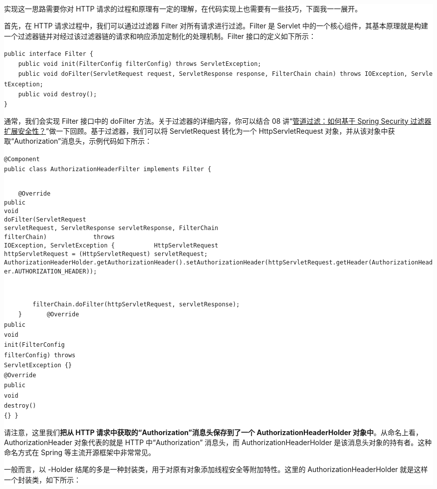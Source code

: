 

<p data-nodeid="5358">实现这一思路需要你对 HTTP 请求的过程和原理有一定的理解，在代码实现上也需要有一些技巧，下面我一一展开。</p>
<p data-nodeid="5359">首先，在 HTTP 请求过程中，我们可以通过过滤器 Filter 对所有请求进行过滤。Filter 是 Servlet 中的一个核心组件，其基本原理就是构建一个过滤器链并对经过该过滤器链的请求和响应添加定制化的处理机制。Filter 接口的定义如下所示：</p>
<pre class="lang-java" data-nodeid="5360"><code data-language="java"><span class="hljs-keyword">public</span> <span class="hljs-class"><span class="hljs-keyword">interface</span> <span class="hljs-title">Filter</span> </span>{
&nbsp;&nbsp;&nbsp; <span class="hljs-function"><span class="hljs-keyword">public</span> <span class="hljs-keyword">void</span> <span class="hljs-title">init</span><span class="hljs-params">(FilterConfig filterConfig)</span> <span class="hljs-keyword">throws</span> ServletException</span>;
&nbsp;&nbsp;&nbsp; <span class="hljs-function"><span class="hljs-keyword">public</span> <span class="hljs-keyword">void</span> <span class="hljs-title">doFilter</span><span class="hljs-params">(ServletRequest request, ServletResponse response, FilterChain chain)</span> <span class="hljs-keyword">throws</span> IOException, ServletException</span>;
&nbsp;&nbsp;&nbsp; <span class="hljs-function"><span class="hljs-keyword">public</span> <span class="hljs-keyword">void</span> <span class="hljs-title">destroy</span><span class="hljs-params">()</span></span>;
}
</code></pre>
<p data-nodeid="5361">通常，我们会实现 Filter 接口中的 doFilter 方法。关于过滤器的详细内容，你可以结合 08 讲“<a href="https://kaiwu.lagou.com/course/courseInfo.htm?courseId=960#/detail/pc?id=7702" data-nodeid="5446">管道过滤：如何基于 Spring Security 过滤器扩展安全性？</a>”做一下回顾。基于过滤器，我们可以将 ServletRequest 转化为一个 HttpServletRequest 对象，并从该对象中获取“Authorization”消息头，示例代码如下所示：</p>
<pre class="lang-java" data-nodeid="5362"><code data-language="java"><span class="hljs-meta">@Component</span>
<span class="hljs-keyword">public</span> <span class="hljs-class"><span class="hljs-keyword">class</span> <span class="hljs-title">AuthorizationHeaderFilter</span> <span class="hljs-keyword">implements</span> <span class="hljs-title">Filter</span> </span>{

&nbsp;&nbsp;&nbsp; <span class="hljs-meta">@Override</span>
&nbsp;&nbsp;&nbsp; <span class="hljs-function"><span class="hljs-keyword">public</span> <span class="hljs-keyword">void</span> <span class="hljs-title">doFilter</span><span class="hljs-params">(ServletRequest servletRequest, ServletResponse servletResponse, FilterChain filterChain)</span>
&nbsp;&nbsp;&nbsp;&nbsp;&nbsp;&nbsp;&nbsp;&nbsp;&nbsp;&nbsp;&nbsp; <span class="hljs-keyword">throws</span> IOException, ServletException </span>{
&nbsp;
&nbsp;&nbsp;&nbsp;&nbsp;&nbsp;&nbsp;&nbsp; HttpServletRequest httpServletRequest = (HttpServletRequest) servletRequest;
&nbsp;
&nbsp;&nbsp;&nbsp;&nbsp;&nbsp;&nbsp;&nbsp; AuthorizationHeaderHolder.getAuthorizationHeader().setAuthorizationHeader(httpServletRequest.getHeader(AuthorizationHeader.AUTHORIZATION_HEADER));

&nbsp;&nbsp;&nbsp;&nbsp;&nbsp;&nbsp;&nbsp; filterChain.doFilter(httpServletRequest, servletResponse);
&nbsp;&nbsp;&nbsp; }
&nbsp;
&nbsp;&nbsp;&nbsp; <span class="hljs-meta">@Override</span>
&nbsp;&nbsp;&nbsp; <span class="hljs-function"><span class="hljs-keyword">public</span> <span class="hljs-keyword">void</span> <span class="hljs-title">init</span><span class="hljs-params">(FilterConfig filterConfig)</span> <span class="hljs-keyword">throws</span> ServletException </span>{}
&nbsp;
&nbsp;&nbsp;&nbsp; <span class="hljs-meta">@Override</span>
&nbsp;&nbsp;&nbsp; <span class="hljs-function"><span class="hljs-keyword">public</span> <span class="hljs-keyword">void</span> <span class="hljs-title">destroy</span><span class="hljs-params">()</span> </span>{}
}
</code></pre>
<p data-nodeid="5363">请注意，这里我们<strong data-nodeid="5453">把从 HTTP 请求中获取的“Authorization”消息头保存到了一个 AuthorizationHeaderHolder 对象中</strong>。从命名上看，AuthorizationHeader 对象代表的就是 HTTP 中“Authorization” 消息头，而 AuthorizationHeaderHolder 是该消息头对象的持有者。这种命名方式在 Spring 等主流开源框架中非常常见。</p>
<p data-nodeid="5364">一般而言，以 -Holder 结尾的多是一种封装类，用于对原有对象添加线程安全等附加特性。这里的 AuthorizationHeaderHolder 就是这样一个封装类，如下所示：</p>